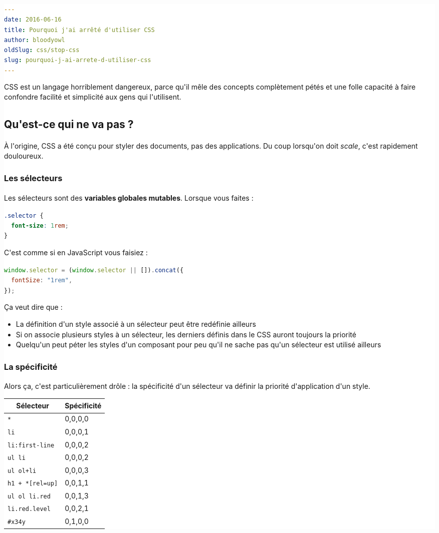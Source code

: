 ```yaml
---
date: 2016-06-16
title: Pourquoi j'ai arrêté d'utiliser CSS
author: bloodyowl
oldSlug: css/stop-css
slug: pourquoi-j-ai-arrete-d-utiliser-css
---
```


CSS est un langage horriblement dangereux, parce qu'il mêle des concepts
complètement pétés et une folle capacité à faire confondre facilité et
simplicité aux gens qui l'utilisent.

## Qu'est-ce qui ne va pas ?

À l'origine, CSS a été conçu pour styler des documents, pas des applications. Du
coup lorsqu'on doit _scale_, c'est rapidement douloureux.

### Les sélecteurs

Les sélecteurs sont des **variables globales mutables**. Lorsque vous faites :

```css
.selector {
  font-size: 1rem;
}
```

C'est comme si en JavaScript vous faisiez :

```javascript
window.selector = (window.selector || []).concat({
  fontSize: "1rem",
});
```

Ça veut dire que :

- La définition d'un style associé à un sélecteur peut être redéfinie ailleurs
- Si on associe plusieurs styles à un sélecteur, les derniers définis dans le
  CSS auront toujours la priorité
- Quelqu'un peut péter les styles d'un composant pour peu qu'il ne sache pas
  qu'un sélecteur est utilisé ailleurs

### La spécificité

Alors ça, c'est particulièrement drôle : la spécificité d'un sélecteur va
définir la priorité d'application d'un style.

| Sélecteur        | Spécificité |
| ---------------- | ----------- |
| `*`              | 0,0,0,0     |
| `li`             | 0,0,0,1     |
| `li:first-line`  | 0,0,0,2     |
| `ul li`          | 0,0,0,2     |
| `ul ol+li`       | 0,0,0,3     |
| `h1 + *[rel=up]` | 0,0,1,1     |
| `ul ol li.red`   | 0,0,1,3     |
| `li.red.level`   | 0,0,2,1     |
| `#x34y`          | 0,1,0,0     |
